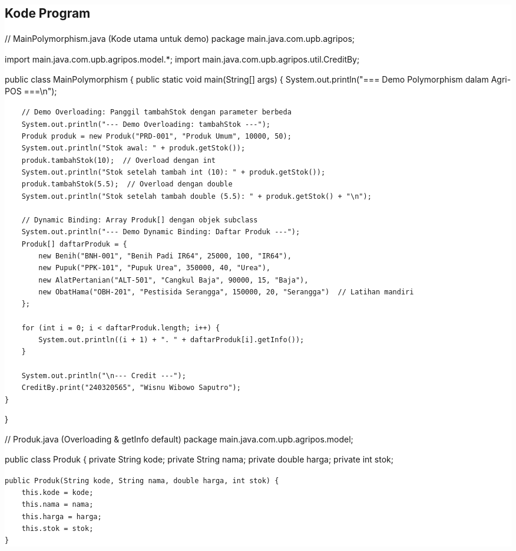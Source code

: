 
## Kode Program

// MainPolymorphism.java (Kode utama untuk demo)
package main.java.com.upb.agripos;

import main.java.com.upb.agripos.model.*;
import main.java.com.upb.agripos.util.CreditBy;

public class MainPolymorphism {
    public static void main(String[] args) {
        System.out.println("=== Demo Polymorphism dalam Agri-POS ===\n");

        // Demo Overloading: Panggil tambahStok dengan parameter berbeda
        System.out.println("--- Demo Overloading: tambahStok ---");
        Produk produk = new Produk("PRD-001", "Produk Umum", 10000, 50);
        System.out.println("Stok awal: " + produk.getStok());
        produk.tambahStok(10);  // Overload dengan int
        System.out.println("Stok setelah tambah int (10): " + produk.getStok());
        produk.tambahStok(5.5);  // Overload dengan double
        System.out.println("Stok setelah tambah double (5.5): " + produk.getStok() + "\n");

        // Dynamic Binding: Array Produk[] dengan objek subclass
        System.out.println("--- Demo Dynamic Binding: Daftar Produk ---");
        Produk[] daftarProduk = {
            new Benih("BNH-001", "Benih Padi IR64", 25000, 100, "IR64"),
            new Pupuk("PPK-101", "Pupuk Urea", 350000, 40, "Urea"),
            new AlatPertanian("ALT-501", "Cangkul Baja", 90000, 15, "Baja"),
            new ObatHama("OBH-201", "Pestisida Serangga", 150000, 20, "Serangga")  // Latihan mandiri
        };

        for (int i = 0; i < daftarProduk.length; i++) {
            System.out.println((i + 1) + ". " + daftarProduk[i].getInfo());
        }

        System.out.println("\n--- Credit ---");
        CreditBy.print("240320565", "Wisnu Wibowo Saputro");
    }
}

// Produk.java (Overloading & getInfo default)
package main.java.com.upb.agripos.model;

public class Produk {
    private String kode;
    private String nama;
    private double harga;
    private int stok;

    public Produk(String kode, String nama, double harga, int stok) {
        this.kode = kode;
        this.nama = nama;
        this.harga = harga;
        this.stok = stok;
    }

